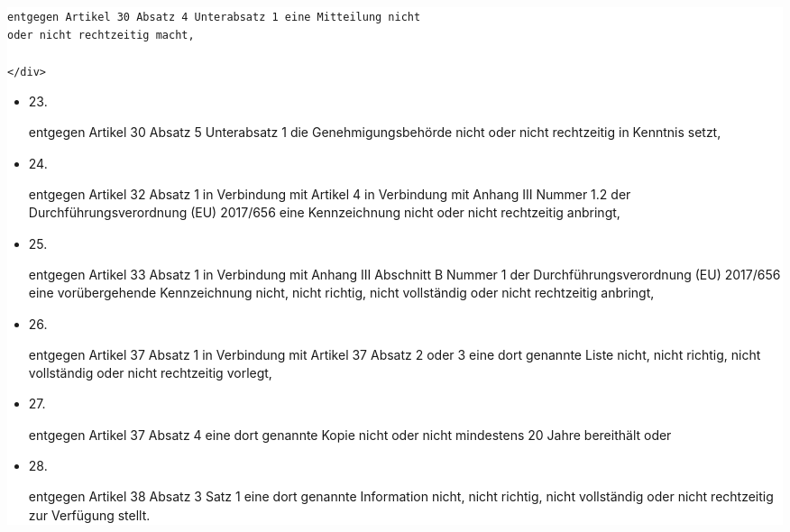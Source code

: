    entgegen Artikel 30 Absatz 4 Unterabsatz 1 eine Mitteilung nicht
    oder nicht rechtzeitig macht,
    
    </div>

  - 23\.
    
    <div>
    
    entgegen Artikel 30 Absatz 5 Unterabsatz 1 die Genehmigungsbehörde
    nicht oder nicht rechtzeitig in Kenntnis setzt,
    
    </div>

  - 24\.
    
    <div>
    
    entgegen Artikel 32 Absatz 1 in Verbindung mit Artikel 4 in
    Verbindung mit Anhang III Nummer 1.2 der Durchführungsverordnung
    (EU) 2017/656 eine Kennzeichnung nicht oder nicht rechtzeitig
    anbringt,
    
    </div>

  - 25\.
    
    <div>
    
    entgegen Artikel 33 Absatz 1 in Verbindung mit Anhang III Abschnitt
    B Nummer 1 der Durchführungsverordnung (EU) 2017/656 eine
    vorübergehende Kennzeichnung nicht, nicht richtig, nicht
    vollständig oder nicht rechtzeitig anbringt,
    
    </div>

  - 26\.
    
    <div>
    
    entgegen Artikel 37 Absatz 1 in Verbindung mit Artikel 37 Absatz 2
    oder 3 eine dort genannte Liste nicht, nicht richtig, nicht
    vollständig oder nicht rechtzeitig vorlegt,
    
    </div>

  - 27\.
    
    <div>
    
    entgegen Artikel 37 Absatz 4 eine dort genannte Kopie nicht oder
    nicht mindestens 20 Jahre bereithält oder
    
    </div>

  - 28\.
    
    <div>
    
    entgegen Artikel 38 Absatz 3 Satz 1 eine dort genannte Information
    nicht, nicht richtig, nicht vollständig oder nicht rechtzeitig zur
    Verfügung stellt.
    